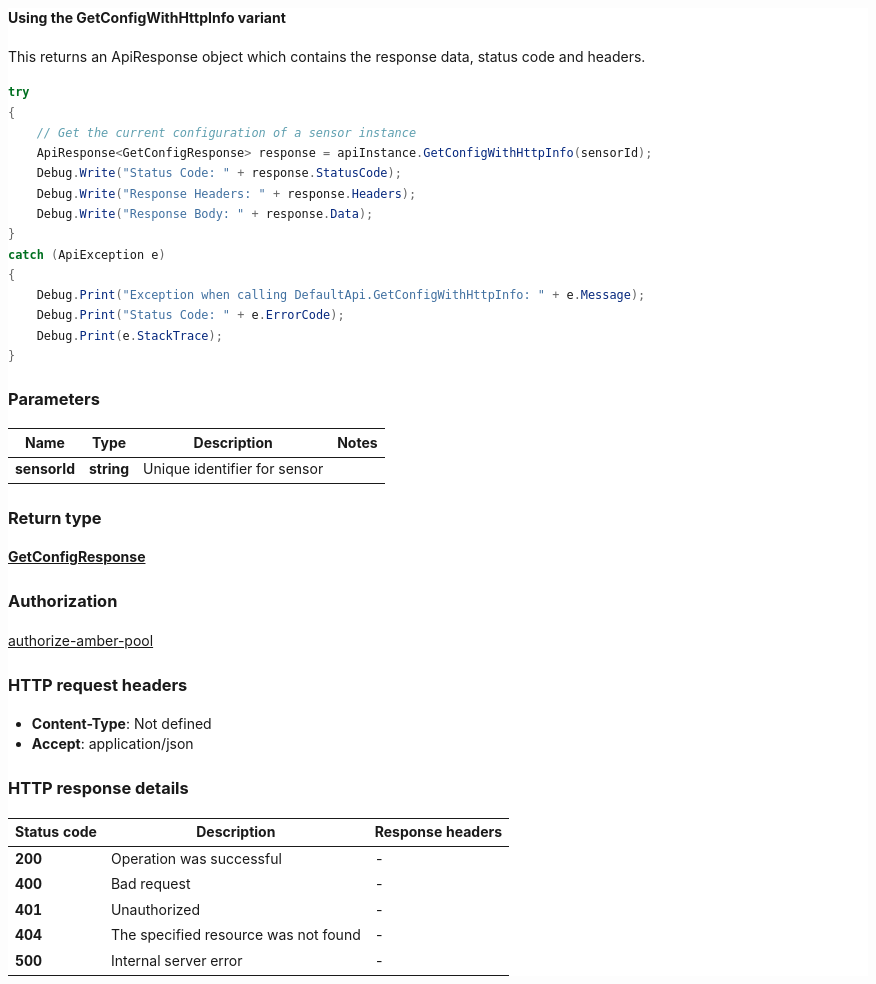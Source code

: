 
#### Using the GetConfigWithHttpInfo variant
This returns an ApiResponse object which contains the response data, status code and headers.

```csharp
try
{
    // Get the current configuration of a sensor instance
    ApiResponse<GetConfigResponse> response = apiInstance.GetConfigWithHttpInfo(sensorId);
    Debug.Write("Status Code: " + response.StatusCode);
    Debug.Write("Response Headers: " + response.Headers);
    Debug.Write("Response Body: " + response.Data);
}
catch (ApiException e)
{
    Debug.Print("Exception when calling DefaultApi.GetConfigWithHttpInfo: " + e.Message);
    Debug.Print("Status Code: " + e.ErrorCode);
    Debug.Print(e.StackTrace);
}
```

### Parameters

| Name | Type | Description | Notes |
|------|------|-------------|-------|
| **sensorId** | **string** | Unique identifier for sensor |  |

### Return type

[**GetConfigResponse**](GetConfigResponse.md)

### Authorization

[authorize-amber-pool](../README.md#authorize-amber-pool)

### HTTP request headers

 - **Content-Type**: Not defined
 - **Accept**: application/json


### HTTP response details
| Status code | Description | Response headers |
|-------------|-------------|------------------|
| **200** | Operation was successful |  -  |
| **400** | Bad request |  -  |
| **401** | Unauthorized |  -  |
| **404** | The specified resource was not found |  -  |
| **500** | Internal server error |  -  |
